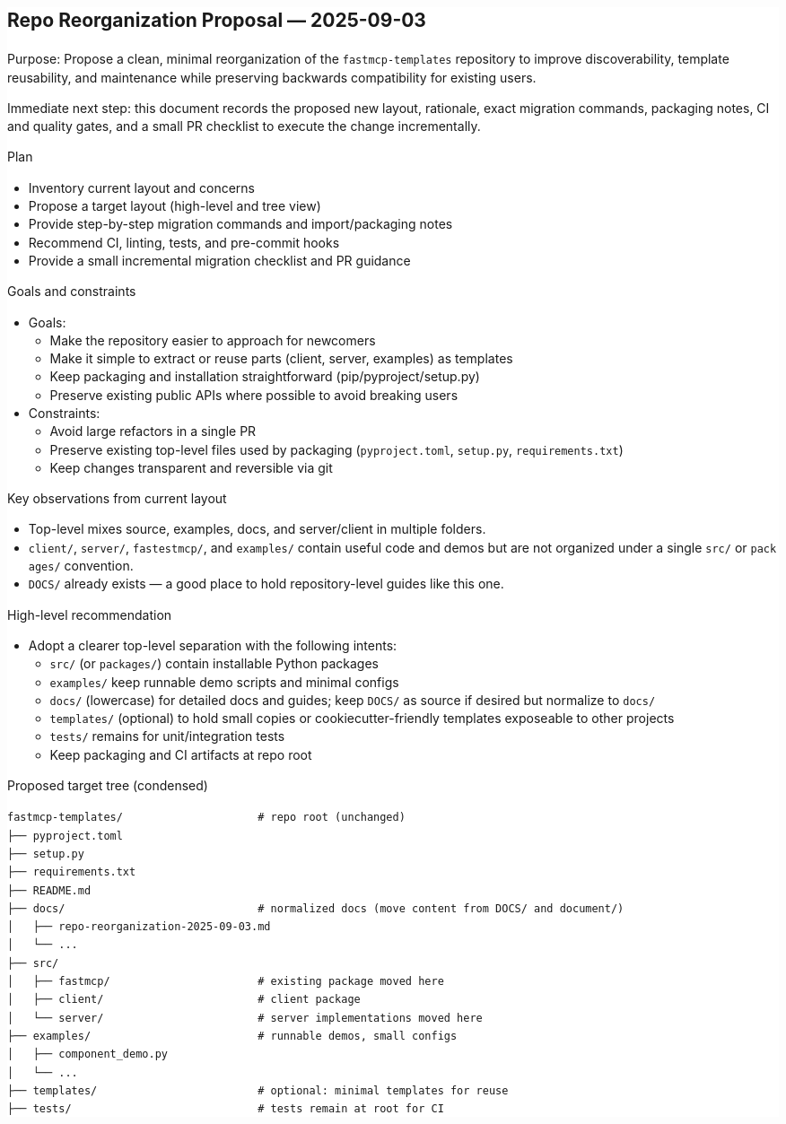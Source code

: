 ## Repo Reorganization Proposal — 2025-09-03

Purpose: Propose a clean, minimal reorganization of the `fastmcp-templates` repository to improve discoverability, template reusability, and maintenance while preserving backwards compatibility for existing users.

Immediate next step: this document records the proposed new layout, rationale, exact migration commands, packaging notes, CI and quality gates, and a small PR checklist to execute the change incrementally.

Plan
- Inventory current layout and concerns
- Propose a target layout (high-level and tree view)
- Provide step-by-step migration commands and import/packaging notes
- Recommend CI, linting, tests, and pre-commit hooks
- Provide a small incremental migration checklist and PR guidance

Goals and constraints
- Goals:
  - Make the repository easier to approach for newcomers
  - Make it simple to extract or reuse parts (client, server, examples) as templates
  - Keep packaging and installation straightforward (pip/pyproject/setup.py)
  - Preserve existing public APIs where possible to avoid breaking users
- Constraints:
  - Avoid large refactors in a single PR
  - Preserve existing top-level files used by packaging (`pyproject.toml`, `setup.py`, `requirements.txt`)
  - Keep changes transparent and reversible via git

Key observations from current layout
- Top-level mixes source, examples, docs, and server/client in multiple folders.
- `client/`, `server/`, `fastestmcp/`, and `examples/` contain useful code and demos but are not organized under a single `src/` or `packages/` convention.
- `DOCS/` already exists — a good place to hold repository-level guides like this one.

High-level recommendation
- Adopt a clearer top-level separation with the following intents:
  - `src/` (or `packages/`) contain installable Python packages
  - `examples/` keep runnable demo scripts and minimal configs
  - `docs/` (lowercase) for detailed docs and guides; keep `DOCS/` as source if desired but normalize to `docs/`
  - `templates/` (optional) to hold small copies or cookiecutter-friendly templates exposeable to other projects
  - `tests/` remains for unit/integration tests
  - Keep packaging and CI artifacts at repo root

Proposed target tree (condensed)

```
fastmcp-templates/                     # repo root (unchanged)
├── pyproject.toml
├── setup.py
├── requirements.txt
├── README.md
├── docs/                              # normalized docs (move content from DOCS/ and document/)
│   ├── repo-reorganization-2025-09-03.md
│   └── ...
├── src/
│   ├── fastmcp/                       # existing package moved here
│   ├── client/                        # client package
│   └── server/                        # server implementations moved here
├── examples/                          # runnable demos, small configs
│   ├── component_demo.py
│   └── ...
├── templates/                         # optional: minimal templates for reuse
├── tests/                             # tests remain at root for CI
```